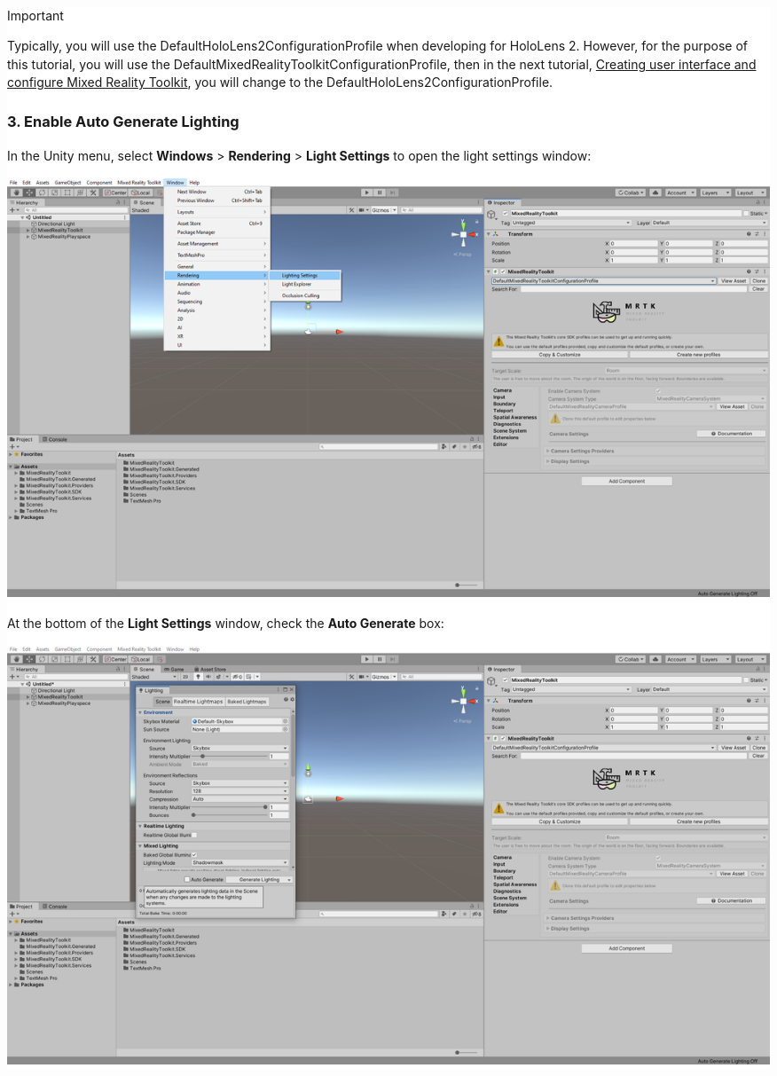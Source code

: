 > [!IMPORTANT]
> Typically, you will use the DefaultHoloLens2ConfigurationProfile when developing for HoloLens 2. However, for the purpose of this tutorial, you will use the DefaultMixedRealityToolkitConfigurationProfile, then in the next tutorial, [Creating user interface and configure Mixed Reality Toolkit](mrlearning-base-ch2.md), you will change to the DefaultHoloLens2ConfigurationProfile.

### 3. Enable Auto Generate Lighting

In the Unity menu, select **Windows** > **Rendering** > **Light Settings** to open the light settings window:

![mr-learning-base](images/mr-learning-base/base-02-section5-step3-1.png)

At the bottom of the **Light Settings** window, check the **Auto Generate** box:

![mr-learning-base](images/mr-learning-base/base-02-section5-step3-2.png)
